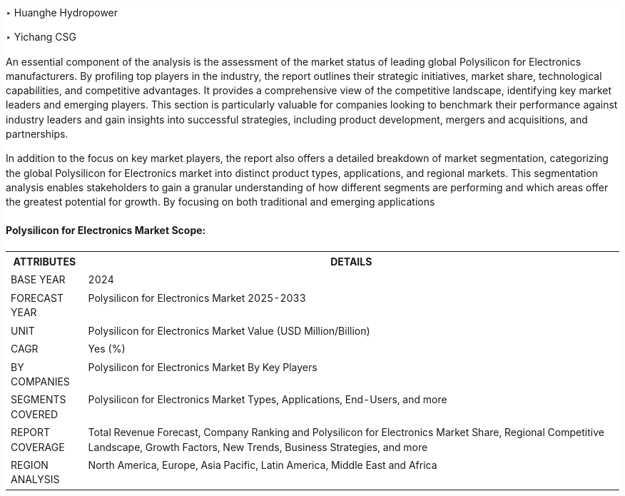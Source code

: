 ‣ Huanghe Hydropower

‣ Yichang CSG

An essential component of the analysis is the assessment of the market status of leading global Polysilicon for Electronics manufacturers. By profiling top players in the industry, the report outlines their strategic initiatives, market share, technological capabilities, and competitive advantages. It provides a comprehensive view of the competitive landscape, identifying key market leaders and emerging players. This section is particularly valuable for companies looking to benchmark their performance against industry leaders and gain insights into successful strategies, including product development, mergers and acquisitions, and partnerships.

In addition to the focus on key market players, the report also offers a detailed breakdown of market segmentation, categorizing the global Polysilicon for Electronics market into distinct product types, applications, and regional markets. This segmentation analysis enables stakeholders to gain a granular understanding of how different segments are performing and which areas offer the greatest potential for growth. By focusing on both traditional and emerging applications

<h4>Polysilicon for Electronics Market Scope:</h4>
<table>
<tr>
<th>ATTRIBUTES</th>
<th>DETAILS</th>
</tr>
<tr>
<td>BASE YEAR</td>
<td>2024</td>
</tr>
<tr>
<td>FORECAST YEAR</td>
<td>Polysilicon for Electronics Market 2025-2033</td>
</tr>
<tr>
<td>UNIT</td>
<td>Polysilicon for Electronics Market Value (USD Million/Billion)</td>
<tr>
<td>CAGR</td>
<td>Yes (%)</td>
</tr>
</tr>
<tr>
<td>BY COMPANIES</td>
<td>Polysilicon for Electronics Market By Key Players</td>
</tr>
<tr>
<td>SEGMENTS COVERED</td>
<td>Polysilicon for Electronics Market Types, Applications, End-Users, and more</td>
</tr>
<tr>
<td>REPORT COVERAGE</td>
<td>Total Revenue Forecast, Company Ranking and Polysilicon for Electronics Market Share, Regional Competitive Landscape, Growth Factors, New Trends, Business Strategies, and more</td>
</tr>
<tr>
<td>REGION ANALYSIS</td>
<td>North America, Europe, Asia Pacific, Latin America, Middle East and Africa</td>
</tr>
</table>
